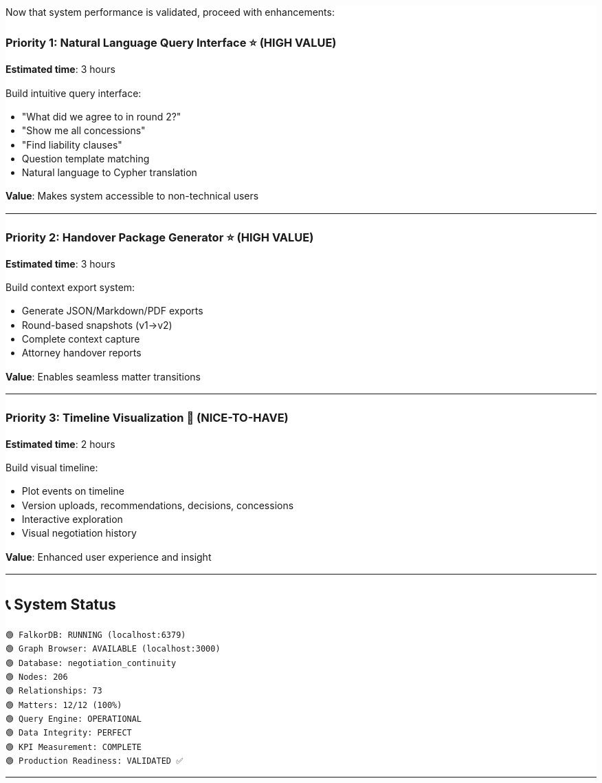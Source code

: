 Now that system performance is validated, proceed with enhancements:

### Priority 1: Natural Language Query Interface ⭐ (HIGH VALUE)
**Estimated time**: 3 hours

Build intuitive query interface:
- "What did we agree to in round 2?"
- "Show me all concessions"
- "Find liability clauses"
- Question template matching
- Natural language to Cypher translation

**Value**: Makes system accessible to non-technical users

---

### Priority 2: Handover Package Generator ⭐ (HIGH VALUE)
**Estimated time**: 3 hours

Build context export system:
- Generate JSON/Markdown/PDF exports
- Round-based snapshots (v1→v2)
- Complete context capture
- Attorney handover reports

**Value**: Enables seamless matter transitions

---

### Priority 3: Timeline Visualization 💎 (NICE-TO-HAVE)
**Estimated time**: 2 hours

Build visual timeline:
- Plot events on timeline
- Version uploads, recommendations, decisions, concessions
- Interactive exploration
- Visual negotiation history

**Value**: Enhanced user experience and insight

---

## 📞 System Status

```
🟢 FalkorDB: RUNNING (localhost:6379)
🟢 Graph Browser: AVAILABLE (localhost:3000)
🟢 Database: negotiation_continuity
🟢 Nodes: 206
🟢 Relationships: 73
🟢 Matters: 12/12 (100%)
🟢 Query Engine: OPERATIONAL
🟢 Data Integrity: PERFECT
🟢 KPI Measurement: COMPLETE
🟢 Production Readiness: VALIDATED ✅
```

---
